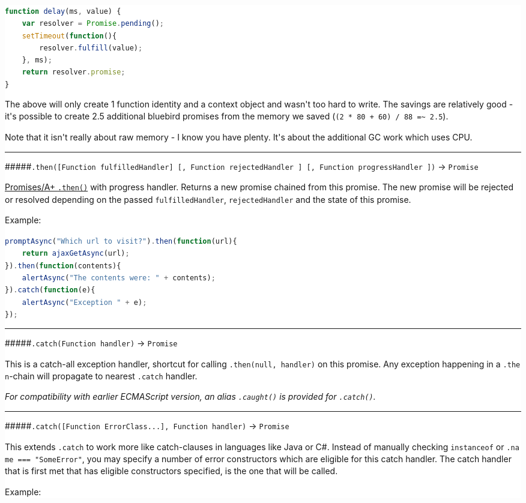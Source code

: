 ```js
function delay(ms, value) {
    var resolver = Promise.pending();
    setTimeout(function(){
        resolver.fulfill(value);
    }, ms);
    return resolver.promise;
}
```

The above will only create 1 function identity and a context object and wasn't too hard to write. The savings are relatively good - it's possible to create 2.5 additional bluebird promises from the memory we saved (`(2 * 80 + 60) / 88 =~ 2.5`).

Note that it isn't really about raw memory - I know you have plenty. It's about the additional GC work which uses CPU.

<hr>

#####`.then([Function fulfilledHandler] [, Function rejectedHandler ] [, Function progressHandler ])` -> `Promise`

[Promises/A+ `.then()`](http://promises-aplus.github.io/promises-spec/) with progress handler. Returns a new promise chained from this promise. The new promise will be rejected or resolved depending on the passed `fulfilledHandler`, `rejectedHandler` and the state of this promise.

Example:

```js
promptAsync("Which url to visit?").then(function(url){
    return ajaxGetAsync(url);
}).then(function(contents){
    alertAsync("The contents were: " + contents);
}).catch(function(e){
    alertAsync("Exception " + e);
});
```

<hr>

#####`.catch(Function handler)` -> `Promise`

This is a catch-all exception handler, shortcut for calling `.then(null, handler)` on this promise. Any exception happening in a `.then`-chain will propagate to nearest `.catch` handler.

*For compatibility with earlier ECMAScript version, an alias `.caught()` is provided for `.catch()`.*

<hr>

#####`.catch([Function ErrorClass...], Function handler)` -> `Promise`

This extends `.catch` to work more like catch-clauses in languages like Java or C#. Instead of manually checking `instanceof` or `.name === "SomeError"`, you may specify a number of error constructors which are eligible for this catch handler. The catch handler that is first met that has eligible constructors specified, is the one that will be called.

Example:
